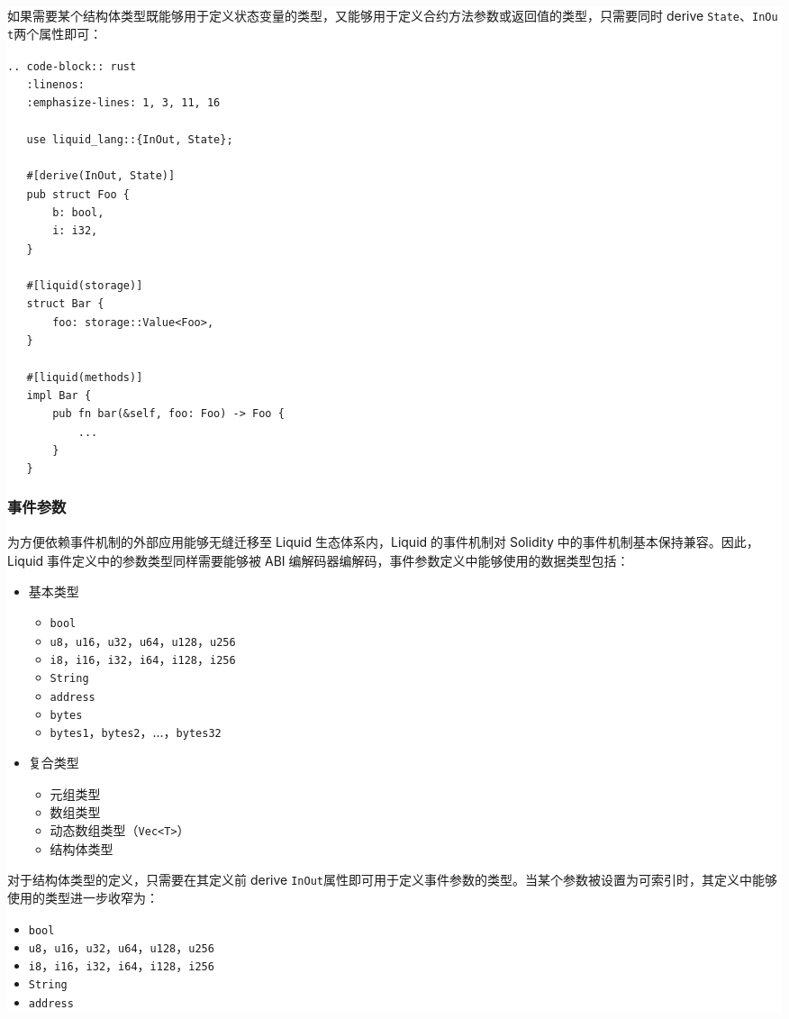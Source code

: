 如果需要某个结构体类型既能够用于定义状态变量的类型，又能够用于定义合约方法参数或返回值的类型，只需要同时 derive `State`、`InOut`两个属性即可：

```eval_rst
.. code-block:: rust
   :linenos:
   :emphasize-lines: 1, 3, 11, 16

   use liquid_lang::{InOut, State};

   #[derive(InOut, State)]
   pub struct Foo {
       b: bool,
       i: i32,
   }

   #[liquid(storage)]
   struct Bar {
       foo: storage::Value<Foo>,
   }

   #[liquid(methods)]
   impl Bar {
       pub fn bar(&self, foo: Foo) -> Foo {
           ...
       }
   }
```

### 事件参数

为方便依赖事件机制的外部应用能够无缝迁移至 Liquid 生态体系内，Liquid 的事件机制对 Solidity 中的事件机制基本保持兼容。因此，Liquid 事件定义中的参数类型同样需要能够被 ABI 编解码器编解码，事件参数定义中能够使用的数据类型包括：

-   基本类型

    -   `bool`
    -   `u8`，`u16`，`u32`，`u64`，`u128`，`u256`
    -   `i8`，`i16`，`i32`，`i64`，`i128`，`i256`
    -   `String`
    -   `address`
    -   `bytes`
    -   `bytes1`，`bytes2`，...，`bytes32`

-   复合类型
    -   元组类型
    -   数组类型
    -   动态数组类型（`Vec<T>`）
    -   结构体类型

对于结构体类型的定义，只需要在其定义前 derive `InOut`属性即可用于定义事件参数的类型。当某个参数被设置为可索引时，其定义中能够使用的类型进一步收窄为：

-   `bool`
-   `u8`，`u16`，`u32`，`u64`，`u128`，`u256`
-   `i8`，`i16`，`i32`，`i64`，`i128`，`i256`
-   `String`
-   `address`

